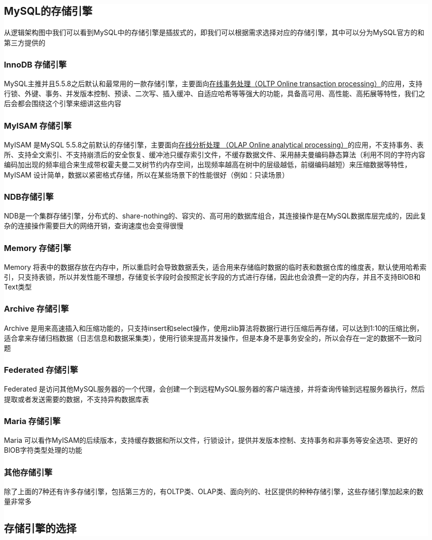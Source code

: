## MySQL的存储引擎

从逻辑架构图中我们可以看到MySQL中的存储引擎是插拔式的，即我们可以根据需求选择对应的存储引擎，其中可以分为MySQL官方的和第三方提供的

### InnoDB 存储引擎

MySQL主推并且5.5.8之后默认和最常用的一款存储引擎，主要面向[在线事务处理（OLTP Online transaction processing）](<https://zh.wikipedia.org/wiki/%E7%B7%9A%E4%B8%8A%E4%BA%A4%E6%98%93%E8%99%95%E7%90%86>)的应用，支持行锁、外键、事务、并发版本控制、预读、二次写、插入缓冲、自适应哈希等等强大的功能，具备高可用、高性能、高拓展等特性，我们之后会都会围绕这个引擎来细讲这些内容

### MyISAM 存储引擎

MyISAM 是MySQL 5.5.8之前默认的存储引擎，主要面向[在线分析处理 （OLAP  Online analytical processing）](<https://zh.wikipedia.org/wiki/%E7%B7%9A%E4%B8%8A%E5%88%86%E6%9E%90%E8%99%95%E7%90%86>)的应用，不支持事务、表所、支持全文索引、不支持崩溃后的安全恢复、缓冲池只缓存索引文件，不缓存数据文件、采用赫夫曼编码静态算法（利用不同的字符内容编码加出现的频率组合来生成带权霍夫曼二叉树节约内存空间，出现频率越高在树中的层级越低，前缀编码越短）来压缩数据等特性，MyISAM 设计简单，数据以紧密格式存储，所以在某些场景下的性能很好（例如：只读场景）

### NDB存储引擎

NDB是一个集群存储引擎，分布式的、share-nothing的、容灾的、高可用的数据库组合，其连接操作是在MySQL数据库层完成的，因此复杂的连接操作需要巨大的网络开销，查询速度也会变得很慢

### Memory 存储引擎

Memory 将表中的数据存放在内存中，所以重启时会导致数据丢失，适合用来存储临时数据的临时表和数据仓库的维度表，默认使用哈希索引，只支持表锁，所以并发性能不理想，存储变长字段时会按照定长字段的方式进行存储，因此也会浪费一定的内存，并且不支持BlOB和Text类型

### Archive 存储引擎

Archive 是用来高速插入和压缩功能的，只支持insert和select操作，使用zlib算法将数据行进行压缩后再存储，可以达到1:10的压缩比例，适合拿来存储归档数据（日志信息和数据采集类），使用行锁来提高并发操作，但是本身不是事务安全的，所以会存在一定的数据不一致问题

### Federated 存储引擎

Federated 是访问其他MySQL服务器的一个代理，会创建一个到远程MySQL服务器的客户端连接，并将查询传输到远程服务器执行，然后提取或者发送需要的数据，不支持异构数据库表

### Maria 存储引擎

Maria 可以看作MyISAM的后续版本，支持缓存数据和所以文件，行锁设计，提供并发版本控制、支持事务和非事务等安全选项、更好的BlOB字符类型处理的功能

### 其他存储引擎

除了上面的7种还有许多存储引擎，包括第三方的，有OLTP类、OLAP类、面向列的、社区提供的种种存储引擎，这些存储引擎加起来的数量非常多



## 存储引擎的选择
